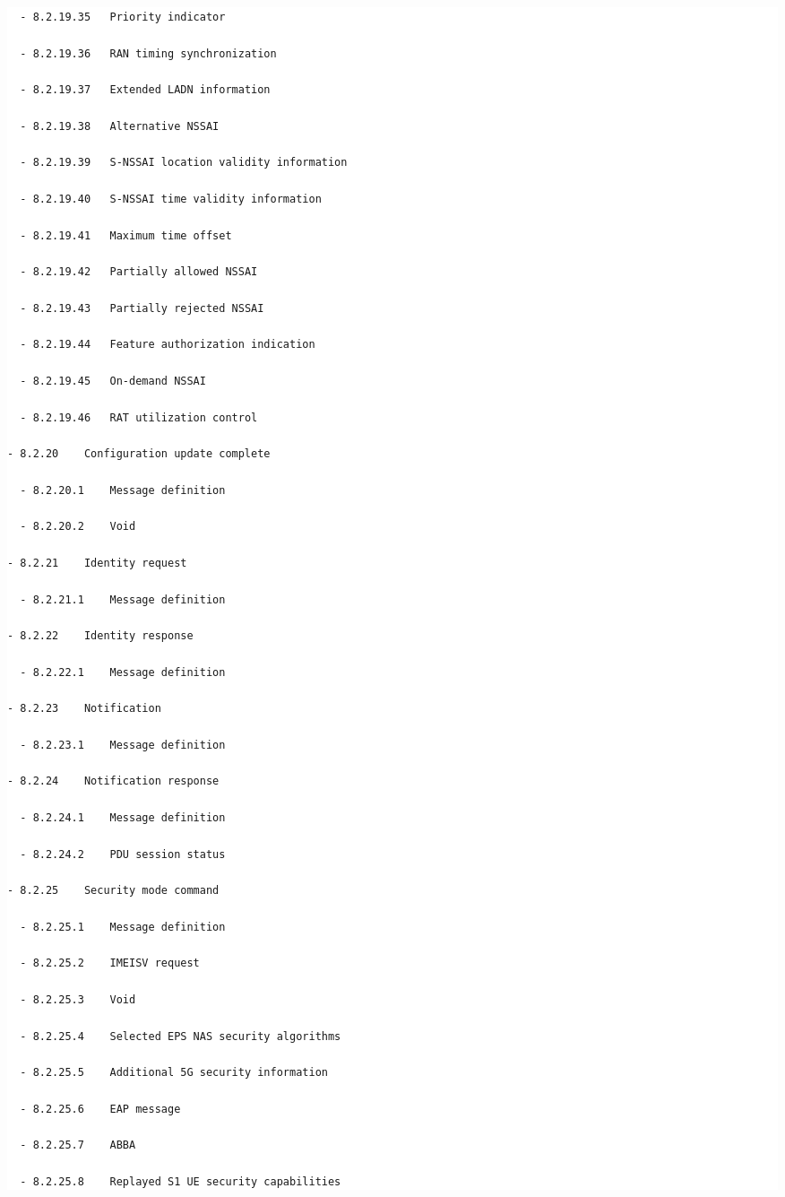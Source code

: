       - 8.2.19.35	Priority indicator

      - 8.2.19.36	RAN timing synchronization

      - 8.2.19.37	Extended LADN information

      - 8.2.19.38	Alternative NSSAI

      - 8.2.19.39	S-NSSAI location validity information

      - 8.2.19.40	S-NSSAI time validity information

      - 8.2.19.41	Maximum time offset

      - 8.2.19.42	Partially allowed NSSAI

      - 8.2.19.43	Partially rejected NSSAI

      - 8.2.19.44	Feature authorization indication

      - 8.2.19.45	On-demand NSSAI

      - 8.2.19.46	RAT utilization control

    - 8.2.20	Configuration update complete

      - 8.2.20.1	Message definition

      - 8.2.20.2	Void

    - 8.2.21	Identity request

      - 8.2.21.1	Message definition

    - 8.2.22	Identity response

      - 8.2.22.1	Message definition

    - 8.2.23	Notification

      - 8.2.23.1	Message definition

    - 8.2.24	Notification response

      - 8.2.24.1	Message definition

      - 8.2.24.2	PDU session status

    - 8.2.25	Security mode command

      - 8.2.25.1	Message definition

      - 8.2.25.2	IMEISV request

      - 8.2.25.3	Void

      - 8.2.25.4	Selected EPS NAS security algorithms

      - 8.2.25.5	Additional 5G security information

      - 8.2.25.6	EAP message

      - 8.2.25.7	ABBA

      - 8.2.25.8	Replayed S1 UE security capabilities
